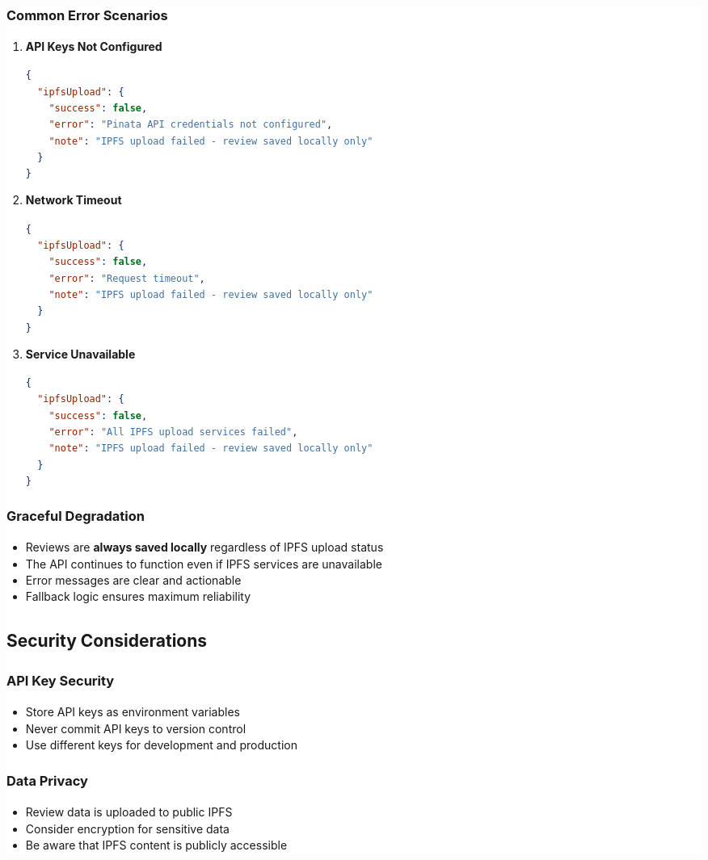 ### **Common Error Scenarios**

1. **API Keys Not Configured**
   ```json
   {
     "ipfsUpload": {
       "success": false,
       "error": "Pinata API credentials not configured",
       "note": "IPFS upload failed - review saved locally only"
     }
   }
   ```

2. **Network Timeout**
   ```json
   {
     "ipfsUpload": {
       "success": false,
       "error": "Request timeout",
       "note": "IPFS upload failed - review saved locally only"
     }
   }
   ```

3. **Service Unavailable**
   ```json
   {
     "ipfsUpload": {
       "success": false,
       "error": "All IPFS upload services failed",
       "note": "IPFS upload failed - review saved locally only"
     }
   }
   ```

### **Graceful Degradation**

- Reviews are **always saved locally** regardless of IPFS upload status
- The API continues to function even if IPFS services are unavailable
- Error messages are clear and actionable
- Fallback logic ensures maximum reliability

## Security Considerations

### **API Key Security**
- Store API keys as environment variables
- Never commit API keys to version control
- Use different keys for development and production

### **Data Privacy**
- Review data is uploaded to public IPFS
- Consider encryption for sensitive data
- Be aware that IPFS content is publicly accessible
